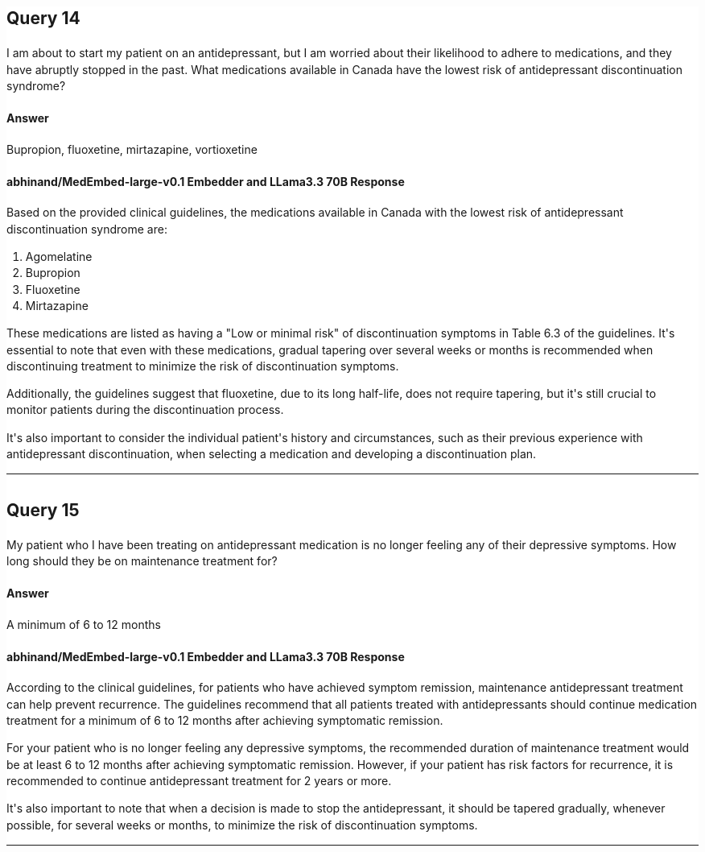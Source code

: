 
## Query 14
I am about to start my patient on an antidepressant, but I am worried about their likelihood to adhere to medications, and they have abruptly stopped in the past. What medications available in Canada have the lowest risk of antidepressant discontinuation syndrome?

#### Answer
Bupropion, fluoxetine, mirtazapine, vortioxetine

#### abhinand/MedEmbed-large-v0.1 Embedder and LLama3.3 70B Response
Based on the provided clinical guidelines, the medications available in Canada with the lowest risk of antidepressant discontinuation syndrome are:

1. Agomelatine
2. Bupropion
3. Fluoxetine
4. Mirtazapine

These medications are listed as having a "Low or minimal risk" of discontinuation symptoms in Table 6.3 of the guidelines. It's essential to note that even with these medications, gradual tapering over several weeks or months is recommended when discontinuing treatment to minimize the risk of discontinuation symptoms. 

Additionally, the guidelines suggest that fluoxetine, due to its long half-life, does not require tapering, but it's still crucial to monitor patients during the discontinuation process. 

It's also important to consider the individual patient's history and circumstances, such as their previous experience with antidepressant discontinuation, when selecting a medication and developing a discontinuation plan.

---

## Query 15
My patient who I have been treating on antidepressant medication is no longer feeling any of their depressive symptoms. How long should they be on maintenance treatment for?

#### Answer
A minimum of 6 to 12 months

#### abhinand/MedEmbed-large-v0.1 Embedder and LLama3.3 70B Response
According to the clinical guidelines, for patients who have achieved symptom remission, maintenance antidepressant treatment can help prevent recurrence. The guidelines recommend that all patients treated with antidepressants should continue medication treatment for a minimum of 6 to 12 months after achieving symptomatic remission. 

For your patient who is no longer feeling any depressive symptoms, the recommended duration of maintenance treatment would be at least 6 to 12 months after achieving symptomatic remission. However, if your patient has risk factors for recurrence, it is recommended to continue antidepressant treatment for 2 years or more. 

It's also important to note that when a decision is made to stop the antidepressant, it should be tapered gradually, whenever possible, for several weeks or months, to minimize the risk of discontinuation symptoms.

---